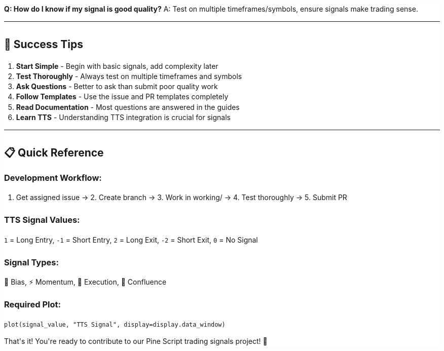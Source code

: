 **Q: How do I know if my signal is good quality?**
A: Test on multiple timeframes/symbols, ensure signals make trading sense.

---

## 🎯 Success Tips

1. **Start Simple** - Begin with basic signals, add complexity later
2. **Test Thoroughly** - Always test on multiple timeframes and symbols  
3. **Ask Questions** - Better to ask than submit poor quality work
4. **Follow Templates** - Use the issue and PR templates completely
5. **Read Documentation** - Most questions are answered in the guides
6. **Learn TTS** - Understanding TTS integration is crucial for signals

---

## 📋 Quick Reference

### Development Workflow:
1. Get assigned issue → 2. Create branch → 3. Work in working/ → 4. Test thoroughly → 5. Submit PR

### TTS Signal Values:
`1` = Long Entry, `-1` = Short Entry, `2` = Long Exit, `-2` = Short Exit, `0` = No Signal

### Signal Types:
🎯 Bias, ⚡ Momentum, 🎪 Execution, 🔄 Confluence

### Required Plot:
```pinescript
plot(signal_value, "TTS Signal", display=display.data_window)
```

That's it! You're ready to contribute to our Pine Script trading signals project! 🚀